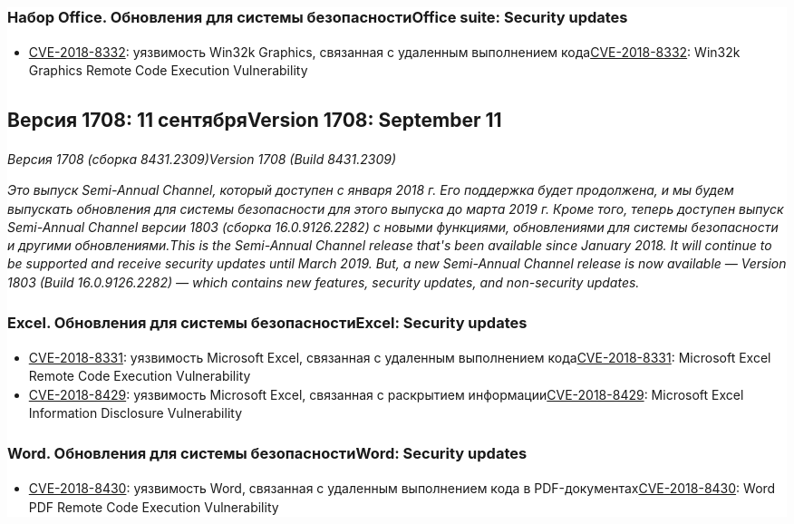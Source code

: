 ### <a name="office-suite-security-updates"></a><span data-ttu-id="d059c-218">Набор Office. Обновления для системы безопасности</span><span class="sxs-lookup"><span data-stu-id="d059c-218">Office suite: Security updates</span></span>
-   <span data-ttu-id="d059c-219">[CVE-2018-8332](https://portal.msrc.microsoft.com/ru-RU/security-guidance/advisory/CVE-2018-8332): уязвимость Win32k Graphics, связанная с удаленным выполнением кода</span><span class="sxs-lookup"><span data-stu-id="d059c-219">[CVE-2018-8332](https://portal.msrc.microsoft.com/ru-RU/security-guidance/advisory/CVE-2018-8332): Win32k Graphics Remote Code Execution Vulnerability</span></span>


## <a name="version-1708-september-11"></a><span data-ttu-id="d059c-220">Версия 1708: 11 сентября</span><span class="sxs-lookup"><span data-stu-id="d059c-220">Version 1708: September 11</span></span>
<span data-ttu-id="d059c-221">*Версия 1708 (сборка 8431.2309)*</span><span class="sxs-lookup"><span data-stu-id="d059c-221">*Version 1708 (Build 8431.2309)*</span></span>

<span data-ttu-id="d059c-222">*Это выпуск Semi-Annual Channel, который доступен с января 2018 г. Его поддержка будет продолжена, и мы будем выпускать обновления для системы безопасности для этого выпуска до марта 2019 г. Кроме того, теперь доступен выпуск Semi-Annual Channel версии 1803 (сборка 16.0.9126.2282) с новыми функциями, обновлениями для системы безопасности и другими обновлениями.*</span><span class="sxs-lookup"><span data-stu-id="d059c-222">*This is the Semi-Annual Channel release that's been available since January 2018. It will continue to be supported and receive security updates until March 2019. But, a new Semi-Annual Channel release is now available — Version 1803 (Build 16.0.9126.2282) — which contains new features, security updates, and non-security updates.*</span></span>

### <a name="excel-security-updates"></a><span data-ttu-id="d059c-223">Excel. Обновления для системы безопасности</span><span class="sxs-lookup"><span data-stu-id="d059c-223">Excel: Security updates</span></span>
-   <span data-ttu-id="d059c-224">[CVE-2018-8331](https://portal.msrc.microsoft.com/ru-RU/security-guidance/advisory/CVE-2018-8331): уязвимость Microsoft Excel, связанная с удаленным выполнением кода</span><span class="sxs-lookup"><span data-stu-id="d059c-224">[CVE-2018-8331](https://portal.msrc.microsoft.com/ru-RU/security-guidance/advisory/CVE-2018-8331): Microsoft Excel Remote Code Execution Vulnerability</span></span>
-   <span data-ttu-id="d059c-225">[CVE-2018-8429](https://portal.msrc.microsoft.com/ru-RU/security-guidance/advisory/CVE-2018-8429): уязвимость Microsoft Excel, связанная с раскрытием информации</span><span class="sxs-lookup"><span data-stu-id="d059c-225">[CVE-2018-8429](https://portal.msrc.microsoft.com/ru-RU/security-guidance/advisory/CVE-2018-8429): Microsoft Excel Information Disclosure Vulnerability</span></span>

### <a name="word-security-updates"></a><span data-ttu-id="d059c-226">Word. Обновления для системы безопасности</span><span class="sxs-lookup"><span data-stu-id="d059c-226">Word: Security updates</span></span>
-   <span data-ttu-id="d059c-227">[CVE-2018-8430](https://portal.msrc.microsoft.com/ru-RU/security-guidance/advisory/CVE-2018-8430): уязвимость Word, связанная с удаленным выполнением кода в PDF-документах</span><span class="sxs-lookup"><span data-stu-id="d059c-227">[CVE-2018-8430](https://portal.msrc.microsoft.com/ru-RU/security-guidance/advisory/CVE-2018-8430): Word PDF Remote Code Execution Vulnerability</span></span>
